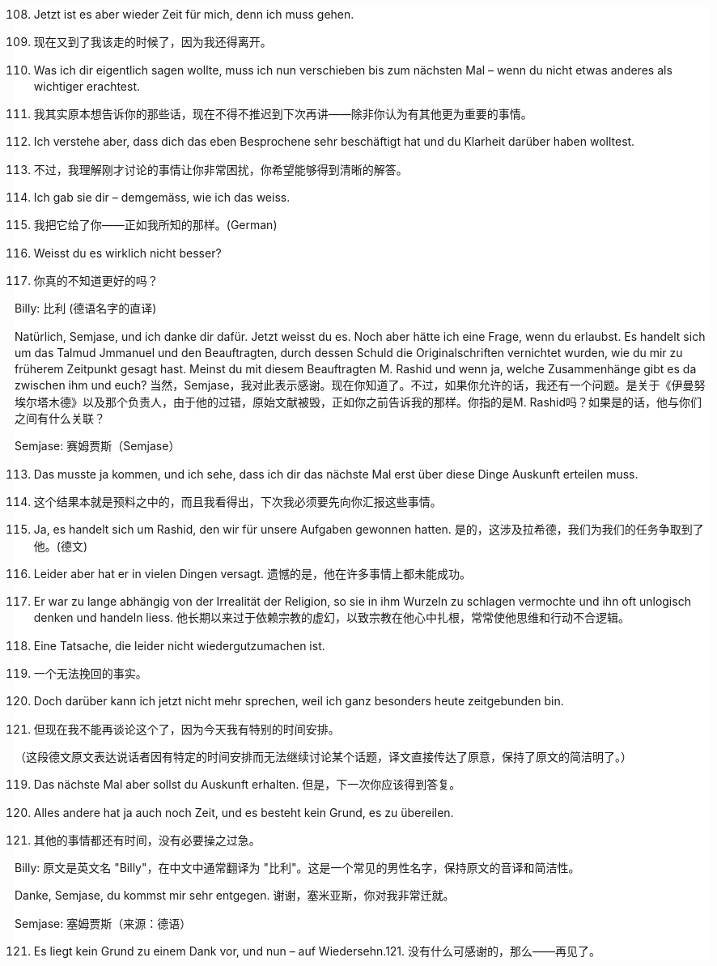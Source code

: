 108. Jetzt ist es aber wieder Zeit für mich, denn ich muss gehen.
108. 现在又到了我该走的时候了，因为我还得离开。

109. Was ich dir eigentlich sagen wollte, muss ich nun verschieben bis zum nächsten Mal – wenn du nicht etwas anderes als wichtiger erachtest.
109. 我其实原本想告诉你的那些话，现在不得不推迟到下次再讲——除非你认为有其他更为重要的事情。

110. Ich verstehe aber, dass dich das eben Besprochene sehr beschäftigt hat und du Klarheit darüber haben wolltest.
110. 不过，我理解刚才讨论的事情让你非常困扰，你希望能够得到清晰的解答。

111. Ich gab sie dir – demgemäss, wie ich das weiss.
111. 我把它给了你——正如我所知的那样。(German)

112. Weisst du es wirklich nicht besser?
112. 你真的不知道更好的吗？

Billy:
比利 (德语名字的直译)

Natürlich, Semjase, und ich danke dir dafür. Jetzt weisst du es. Noch aber hätte ich eine Frage, wenn du erlaubst. Es handelt sich um das Talmud Jmmanuel und den Beauftragten, durch dessen Schuld die Originalschriften vernichtet wurden, wie du mir zu früherem Zeitpunkt gesagt hast. Meinst du mit diesem Beauftragten M. Rashid und wenn ja, welche Zusammenhänge gibt es da zwischen ihm und euch?
当然，Semjase，我对此表示感谢。现在你知道了。不过，如果你允许的话，我还有一个问题。是关于《伊曼努埃尔塔木德》以及那个负责人，由于他的过错，原始文献被毁，正如你之前告诉我的那样。你指的是M. Rashid吗？如果是的话，他与你们之间有什么关联？

Semjase:
赛姆贾斯（Semjase）

113. Das musste ja kommen, und ich sehe, dass ich dir das nächste Mal erst über diese Dinge Auskunft erteilen muss.
113. 这个结果本就是预料之中的，而且我看得出，下次我必须要先向你汇报这些事情。

114. Ja, es handelt sich um Rashid, den wir für unsere Aufgaben gewonnen hatten.
是的，这涉及拉希德，我们为我们的任务争取到了他。(德文)

115. Leider aber hat er in vielen Dingen versagt.
遗憾的是，他在许多事情上都未能成功。

116. Er war zu lange abhängig von der Irrealität der Religion, so sie in ihm Wurzeln zu schlagen vermochte und ihn oft unlogisch denken und handeln liess.
他长期以来过于依赖宗教的虚幻，以致宗教在他心中扎根，常常使他思维和行动不合逻辑。

117. Eine Tatsache, die leider nicht wiedergutzumachen ist.
117. 一个无法挽回的事实。

118. Doch darüber kann ich jetzt nicht mehr sprechen, weil ich ganz besonders heute zeitgebunden bin.
118. 但现在我不能再谈论这个了，因为今天我有特别的时间安排。

（这段德文原文表达说话者因有特定的时间安排而无法继续讨论某个话题，译文直接传达了原意，保持了原文的简洁明了。）

119. Das nächste Mal aber sollst du Auskunft erhalten.
但是，下一次你应该得到答复。

120. Alles andere hat ja auch noch Zeit, und es besteht kein Grund, es zu übereilen.
120. 其他的事情都还有时间，没有必要操之过急。

Billy:
原文是英文名 "Billy"，在中文中通常翻译为 "比利"。这是一个常见的男性名字，保持原文的音译和简洁性。

Danke, Semjase, du kommst mir sehr entgegen.
谢谢，塞米亚斯，你对我非常迁就。

Semjase:
塞姆贾斯（来源：德语）

121. Es liegt kein Grund zu einem Dank vor, und nun – auf Wiedersehn.121. 没有什么可感谢的，那么——再见了。

